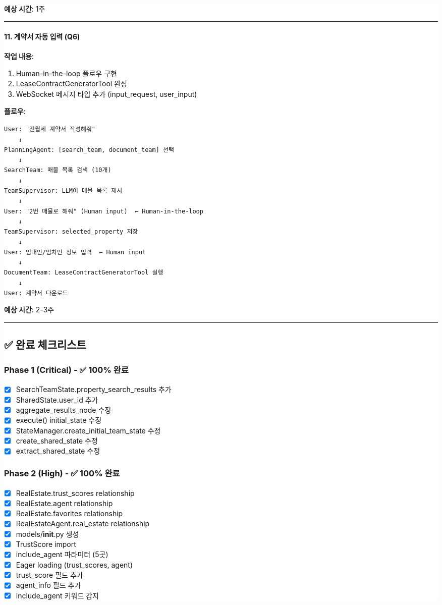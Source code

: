 **예상 시간**: 1주

---

#### 11. **계약서 자동 입력 (Q6)**

**작업 내용**:
1. Human-in-the-loop 플로우 구현
2. LeaseContractGeneratorTool 완성
3. WebSocket 메시지 타입 추가 (input_request, user_input)

**플로우**:
```
User: "전월세 계약서 작성해줘"
    ↓
PlanningAgent: [search_team, document_team] 선택
    ↓
SearchTeam: 매물 목록 검색 (10개)
    ↓
TeamSupervisor: LLM이 매물 목록 제시
    ↓
User: "2번 매물로 해줘" (Human input)  ← Human-in-the-loop
    ↓
TeamSupervisor: selected_property 저장
    ↓
User: 임대인/임차인 정보 입력  ← Human input
    ↓
DocumentTeam: LeaseContractGeneratorTool 실행
    ↓
User: 계약서 다운로드
```

**예상 시간**: 2-3주

---

## ✅ 완료 체크리스트

### Phase 1 (Critical) - ✅ 100% 완료
- [x] SearchTeamState.property_search_results 추가
- [x] SharedState.user_id 추가
- [x] aggregate_results_node 수정
- [x] execute() initial_state 수정
- [x] StateManager.create_initial_team_state 수정
- [x] create_shared_state 수정
- [x] extract_shared_state 수정

### Phase 2 (High) - ✅ 100% 완료
- [x] RealEstate.trust_scores relationship
- [x] RealEstate.agent relationship
- [x] RealEstate.favorites relationship
- [x] RealEstateAgent.real_estate relationship
- [x] models/__init__.py 생성
- [x] TrustScore import
- [x] include_agent 파라미터 (5곳)
- [x] Eager loading (trust_scores, agent)
- [x] trust_score 필드 추가
- [x] agent_info 필드 추가
- [x] include_agent 키워드 감지
